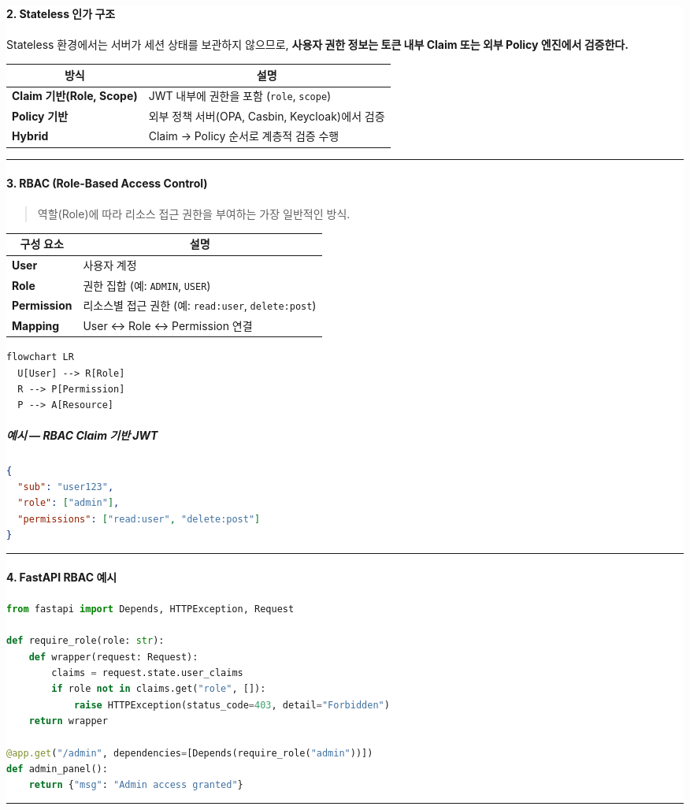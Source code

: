 
#### 2. Stateless 인가 구조

Stateless 환경에서는 서버가 세션 상태를 보관하지 않으므로,
**사용자 권한 정보는 토큰 내부 Claim 또는 외부 Policy 엔진에서 검증한다.**

| 방식                        | 설명                                   |
| ------------------------- | ------------------------------------ |
| **Claim 기반(Role, Scope)** | JWT 내부에 권한을 포함 (`role`, `scope`)     |
| **Policy 기반**             | 외부 정책 서버(OPA, Casbin, Keycloak)에서 검증 |
| **Hybrid**                | Claim → Policy 순서로 계층적 검증 수행         |

---

#### 3. RBAC (Role-Based Access Control)

> 역할(Role)에 따라 리소스 접근 권한을 부여하는 가장 일반적인 방식.

| 구성 요소          | 설명                                         |
| -------------- | ------------------------------------------ |
| **User**       | 사용자 계정                                     |
| **Role**       | 권한 집합 (예: `ADMIN`, `USER`)                 |
| **Permission** | 리소스별 접근 권한 (예: `read:user`, `delete:post`) |
| **Mapping**    | User ↔ Role ↔ Permission 연결                |

```mermaid
flowchart LR
  U[User] --> R[Role]
  R --> P[Permission]
  P --> A[Resource]
```

##### 예시 — RBAC Claim 기반 JWT

```json
{
  "sub": "user123",
  "role": ["admin"],
  "permissions": ["read:user", "delete:post"]
}
```

---

#### 4. FastAPI RBAC 예시

```python
from fastapi import Depends, HTTPException, Request

def require_role(role: str):
    def wrapper(request: Request):
        claims = request.state.user_claims
        if role not in claims.get("role", []):
            raise HTTPException(status_code=403, detail="Forbidden")
    return wrapper

@app.get("/admin", dependencies=[Depends(require_role("admin"))])
def admin_panel():
    return {"msg": "Admin access granted"}
```

---